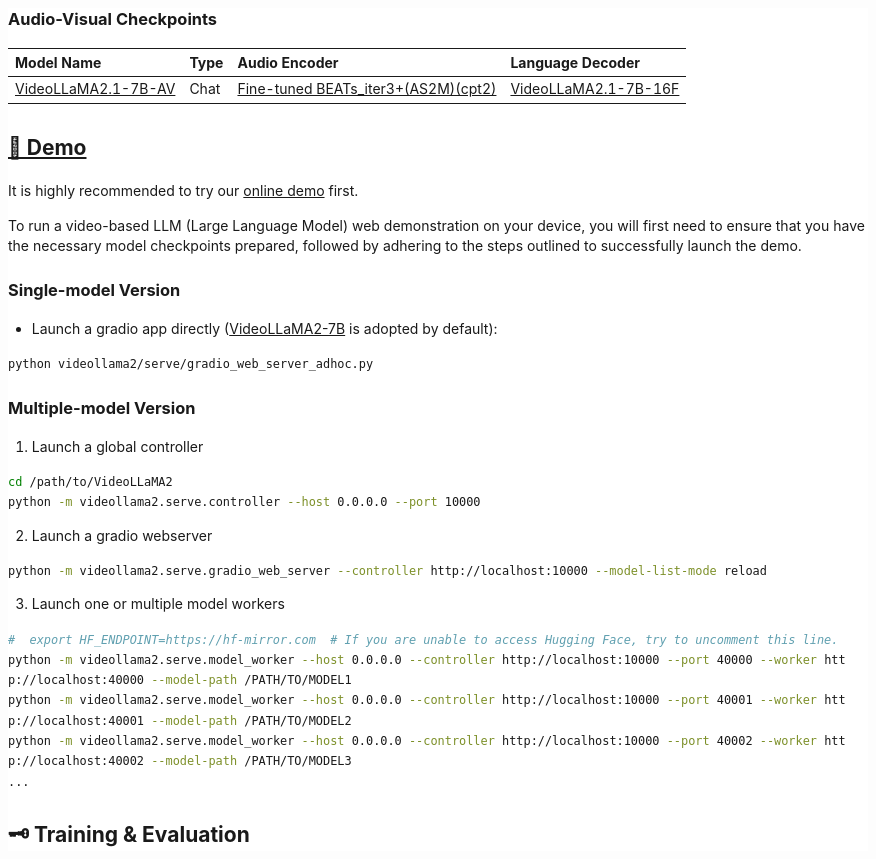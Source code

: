 ### Audio-Visual Checkpoints
| Model Name     | Type | Audio Encoder | Language Decoder |
|:-------------------|:----------------|:----------------|:------------------|
| [VideoLLaMA2.1-7B-AV](https://huggingface.co/DAMO-NLP-SG/VideoLLaMA2.1-7B-AV)  | Chat | [Fine-tuned BEATs_iter3+(AS2M)(cpt2)](https://1drv.ms/u/s!AqeByhGUtINrgcpj8ujXH1YUtxooEg?e=E9Ncea) | [VideoLLaMA2.1-7B-16F](https://huggingface.co/DAMO-NLP-SG/VideoLLaMA2.1-7B-16F)  |


## [🤗 Demo](https://huggingface.co/spaces/lixin4ever/VideoLLaMA2)

It is highly recommended to try our [online demo](https://huggingface.co/spaces/lixin4ever/VideoLLaMA2) first.

To run a video-based LLM (Large Language Model) web demonstration on your device, you will first need to ensure that you have the necessary model checkpoints prepared, followed by adhering to the steps outlined to successfully launch the demo.

### Single-model Version

* Launch a gradio app directly ([VideoLLaMA2-7B](https://huggingface.co/DAMO-NLP-SG/VideoLLaMA2-7B) is adopted by default):
```bash
python videollama2/serve/gradio_web_server_adhoc.py
```

### Multiple-model Version

1. Launch a global controller
```bash
cd /path/to/VideoLLaMA2
python -m videollama2.serve.controller --host 0.0.0.0 --port 10000
```

2. Launch a gradio webserver
```bash
python -m videollama2.serve.gradio_web_server --controller http://localhost:10000 --model-list-mode reload
```

3. Launch one or multiple model workers
```bash
#  export HF_ENDPOINT=https://hf-mirror.com  # If you are unable to access Hugging Face, try to uncomment this line.
python -m videollama2.serve.model_worker --host 0.0.0.0 --controller http://localhost:10000 --port 40000 --worker http://localhost:40000 --model-path /PATH/TO/MODEL1
python -m videollama2.serve.model_worker --host 0.0.0.0 --controller http://localhost:10000 --port 40001 --worker http://localhost:40001 --model-path /PATH/TO/MODEL2
python -m videollama2.serve.model_worker --host 0.0.0.0 --controller http://localhost:10000 --port 40002 --worker http://localhost:40002 --model-path /PATH/TO/MODEL3
...
```


## 🗝️ Training & Evaluation
